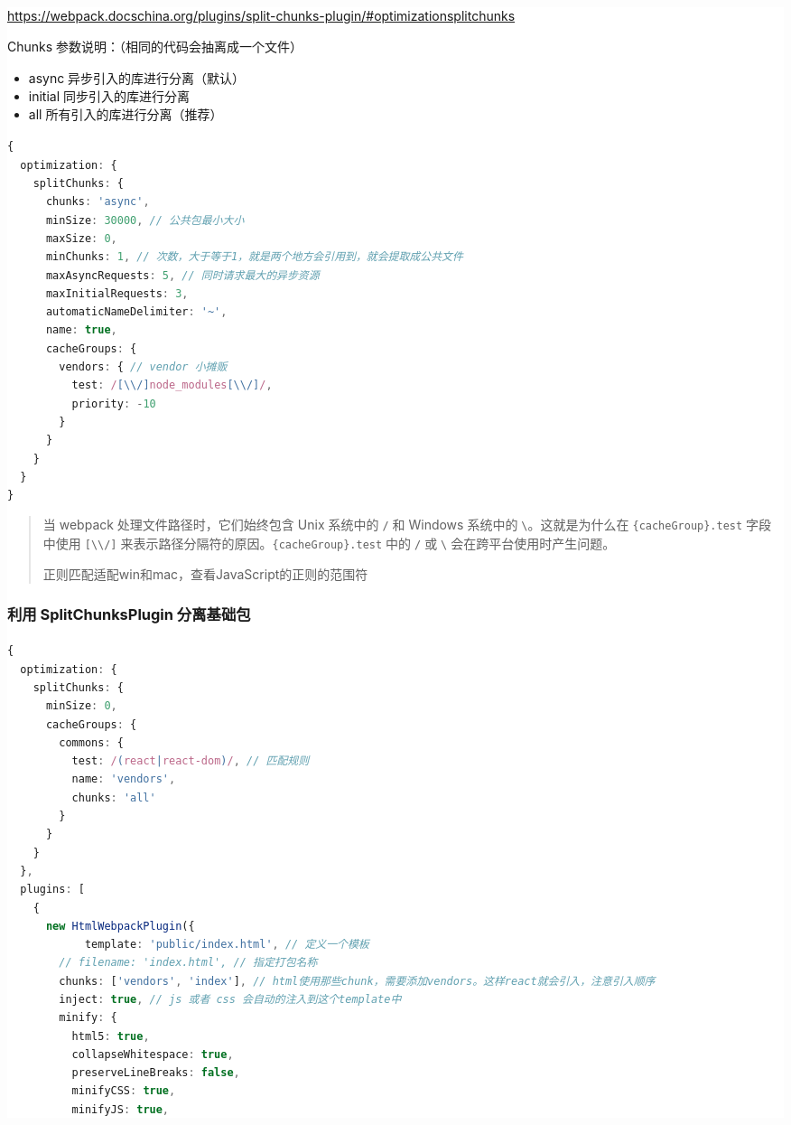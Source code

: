 https://webpack.docschina.org/plugins/split-chunks-plugin/#optimizationsplitchunks

Chunks 参数说明：（相同的代码会抽离成一个文件）

* async 异步引入的库进行分离（默认）
* initial 同步引入的库进行分离
* all 所有引入的库进行分离（推荐）

```typescript
{
  optimization: {
    splitChunks: {
      chunks: 'async',
      minSize: 30000, // 公共包最小大小
      maxSize: 0,
      minChunks: 1, // 次数，大于等于1，就是两个地方会引用到，就会提取成公共文件
      maxAsyncRequests: 5, // 同时请求最大的异步资源
      maxInitialRequests: 3,
      automaticNameDelimiter: '~',
      name: true,
      cacheGroups: {
        vendors: { // vendor 小摊贩
          test: /[\\/]node_modules[\\/]/,
          priority: -10
        }
      }
    }
  }
}
```

> 当 webpack 处理文件路径时，它们始终包含 Unix 系统中的 `/` 和 Windows 系统中的 `\`。这就是为什么在 `{cacheGroup}.test` 字段中使用 `[\\/]` 来表示路径分隔符的原因。`{cacheGroup}.test` 中的 `/` 或 `\` 会在跨平台使用时产生问题。
>
> 正则匹配适配win和mac，查看JavaScript的正则的范围符



### 利用 SplitChunksPlugin 分离基础包

```typescript
{
  optimization: {
    splitChunks: {
      minSize: 0,
      cacheGroups: {
        commons: {
          test: /(react|react-dom)/, // 匹配规则
          name: 'vendors',
          chunks: 'all'
        }
      }
    }
  },
  plugins: [
    {
      new HtmlWebpackPlugin({
     		template: 'public/index.html', // 定义一个模板
      	// filename: 'index.html', // 指定打包名称
      	chunks: ['vendors', 'index'], // html使用那些chunk，需要添加vendors。这样react就会引入，注意引入顺序
        inject: true, // js 或者 css 会自动的注入到这个template中
      	minify: {
          html5: true,
          collapseWhitespace: true,
          preserveLineBreaks: false,
          minifyCSS: true,
          minifyJS: true,
```